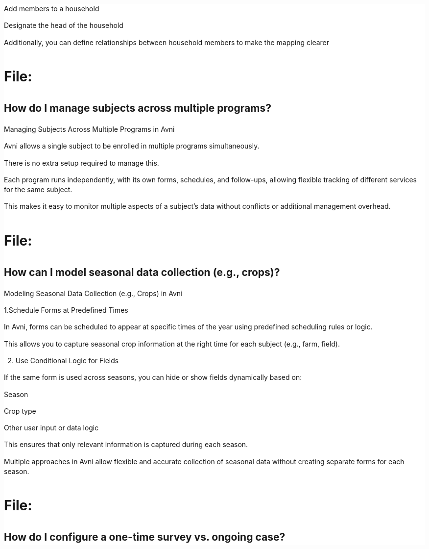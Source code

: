 Add members to a household

Designate the head of the household

Additionally, you can define relationships between household members to make the mapping clearer

# File:

## How do I manage subjects across multiple programs?

Managing Subjects Across Multiple Programs in Avni

Avni allows a single subject to be enrolled in multiple programs simultaneously.

There is no extra setup required to manage this.

Each program runs independently, with its own forms, schedules, and follow-ups, allowing flexible tracking of different services for the same subject.

This makes it easy to monitor multiple aspects of a subject’s data without conflicts or additional management overhead.

# File:

## How can I model seasonal data collection (e.g., crops)?

Modeling Seasonal Data Collection (e.g., Crops) in Avni

1.Schedule Forms at Predefined Times

In Avni, forms can be scheduled to appear at specific times of the year using predefined scheduling rules or logic.

This allows you to capture seasonal crop information at the right time for each subject (e.g., farm, field).

2. Use Conditional Logic for Fields

If the same form is used across seasons, you can hide or show fields dynamically based on:

Season

Crop type

Other user input or data logic

This ensures that only relevant information is captured during each season.

Multiple approaches in Avni allow flexible and accurate collection of seasonal data without creating separate forms for each season.

# File:

## How do I configure a one-time survey vs. ongoing case?
